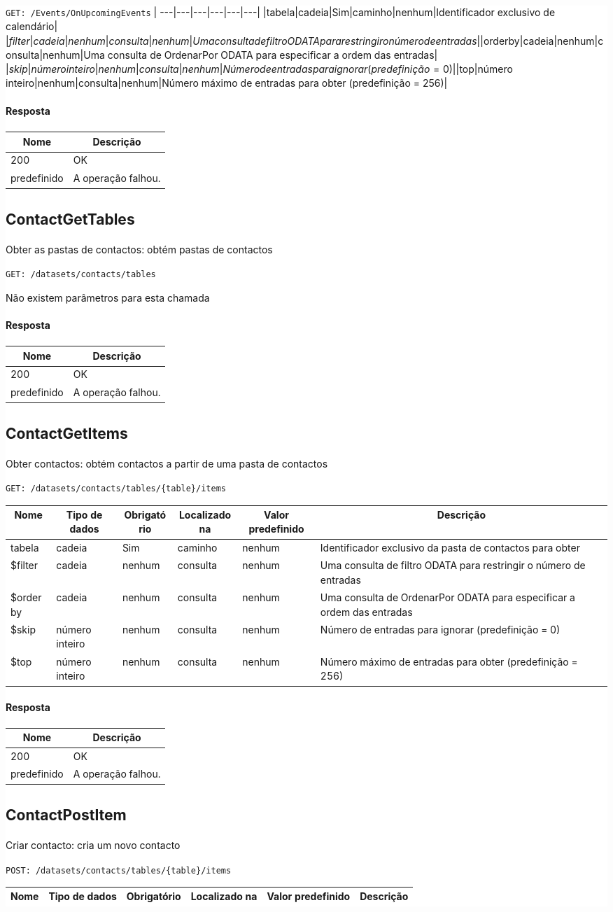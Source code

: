 ```GET: /Events/OnUpcomingEvents``` 
| ---|---|---|---|---|---|
|tabela|cadeia|Sim|caminho|nenhum|Identificador exclusivo de calendário|
|$filter|cadeia|nenhum|consulta|nenhum|Uma consulta de filtro ODATA para restringir o número de entradas|
|$orderby|cadeia|nenhum|consulta|nenhum|Uma consulta de OrdenarPor ODATA para especificar a ordem das entradas|
|$skip|número inteiro|nenhum|consulta|nenhum|Número de entradas para ignorar (predefinição = 0)|
|$top|número inteiro|nenhum|consulta|nenhum|Número máximo de entradas para obter (predefinição = 256)|

#### <a name="response"></a>Resposta

|Nome|Descrição|
|---|---|
|200|OK|
|predefinido|A operação falhou.|


## <a name="contactgettables"></a>ContactGetTables
Obter as pastas de contactos: obtém pastas de contactos 

```GET: /datasets/contacts/tables``` 

Não existem parâmetros para esta chamada
#### <a name="response"></a>Resposta

|Nome|Descrição|
|---|---|
|200|OK|
|predefinido|A operação falhou.|


## <a name="contactgetitems"></a>ContactGetItems
Obter contactos: obtém contactos a partir de uma pasta de contactos 

```GET: /datasets/contacts/tables/{table}/items``` 

| Nome| Tipo de dados|Obrigatório|Localizado na|Valor predefinido|Descrição|
| ---|---|---|---|---|---|
|tabela|cadeia|Sim|caminho|nenhum|Identificador exclusivo da pasta de contactos para obter|
|$filter|cadeia|nenhum|consulta|nenhum|Uma consulta de filtro ODATA para restringir o número de entradas|
|$orderby|cadeia|nenhum|consulta|nenhum|Uma consulta de OrdenarPor ODATA para especificar a ordem das entradas|
|$skip|número inteiro|nenhum|consulta|nenhum|Número de entradas para ignorar (predefinição = 0)|
|$top|número inteiro|nenhum|consulta|nenhum|Número máximo de entradas para obter (predefinição = 256)|

#### <a name="response"></a>Resposta

|Nome|Descrição|
|---|---|
|200|OK|
|predefinido|A operação falhou.|


## <a name="contactpostitem"></a>ContactPostItem
Criar contacto: cria um novo contacto 

```POST: /datasets/contacts/tables/{table}/items``` 

| Nome| Tipo de dados|Obrigatório|Localizado na|Valor predefinido|Descrição|
| ---|---|---|---|---|---|
```